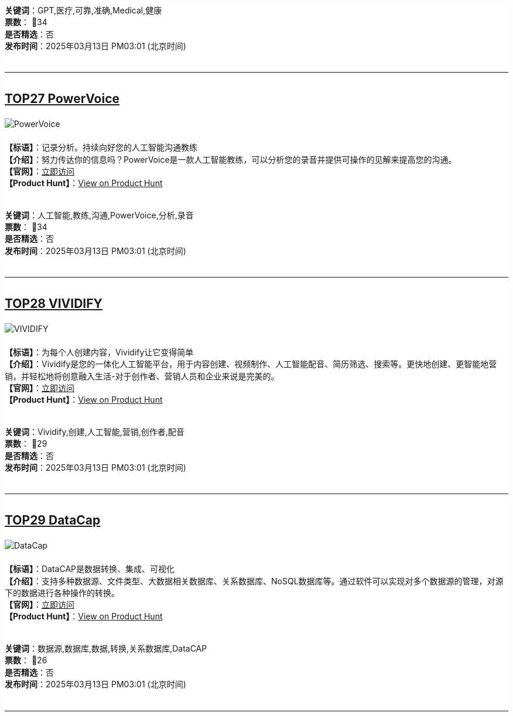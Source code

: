 **关键词**：GPT,医疗,可靠,准确,Medical,健康<br />
**票数**： 🔺34<br />
**是否精选**：否<br />
**发布时间**：2025年03月13日 PM03:01 (北京时间)<br /><br />

---

## [TOP27    PowerVoice](https://www.producthunt.com/posts/powervoice)
![PowerVoice](https://ph-files.imgix.net/feab552d-f158-4048-81a9-9fa2d9116886.jpeg?auto=format&fit=crop&frame=1&h=512&w=1024)<br /><br />
**【标语】**：记录分析。持续向好您的人工智能沟通教练<br />
**【介绍】**：努力传达你的信息吗？PowerVoice是一款人工智能教练，可以分析您的录音并提供可操作的见解来提高您的沟通。<br />
**【官网】**：[立即访问](https://www.producthunt.com/r/P5DI6PSVQAAKRW)<br />
**【Product Hunt】**：[View on Product Hunt](https://www.producthunt.com/posts/powervoice)<br /><br />

**关键词**：人工智能,教练,沟通,PowerVoice,分析,录音<br />
**票数**： 🔺34<br />
**是否精选**：否<br />
**发布时间**：2025年03月13日 PM03:01 (北京时间)<br /><br />

---

## [TOP28    VIVIDIFY](https://www.producthunt.com/posts/vividify)
![VIVIDIFY](https://ph-files.imgix.net/a3aecabe-85f9-4330-8ce5-42b4e496052d.png?auto=format&fit=crop&frame=1&h=512&w=1024)<br /><br />
**【标语】**：为每个人创建内容，Vividify让它变得简单<br />
**【介绍】**：Vividify是您的一体化人工智能平台，用于内容创建、视频制作、人工智能配音、简历筛选、搜索等。更快地创建、更智能地营销，并轻松地将创意融入生活-对于创作者、营销人员和企业来说是完美的。<br />
**【官网】**：[立即访问](https://www.producthunt.com/r/DOMKYKCP77UGVD)<br />
**【Product Hunt】**：[View on Product Hunt](https://www.producthunt.com/posts/vividify)<br /><br />

**关键词**：Vividify,创建,人工智能,营销,创作者,配音<br />
**票数**： 🔺29<br />
**是否精选**：否<br />
**发布时间**：2025年03月13日 PM03:01 (北京时间)<br /><br />

---

## [TOP29    DataCap](https://www.producthunt.com/posts/datacap)
![DataCap](https://ph-files.imgix.net/5db20e08-f7fc-4c60-883f-2a443fe74889.png?auto=format&fit=crop&frame=1&h=512&w=1024)<br /><br />
**【标语】**：DataCAP是数据转换、集成、可视化<br />
**【介绍】**：支持多种数据源、文件类型、大数据相关数据库、关系数据库、NoSQL数据库等。通过软件可以实现对多个数据源的管理，对源下的数据进行各种操作的转换。<br />
**【官网】**：[立即访问](https://www.producthunt.com/r/XUCY5CNUNYC7EE)<br />
**【Product Hunt】**：[View on Product Hunt](https://www.producthunt.com/posts/datacap)<br /><br />

**关键词**：数据源,数据库,数据,转换,关系数据库,DataCAP<br />
**票数**： 🔺26<br />
**是否精选**：否<br />
**发布时间**：2025年03月13日 PM03:01 (北京时间)<br /><br />

---